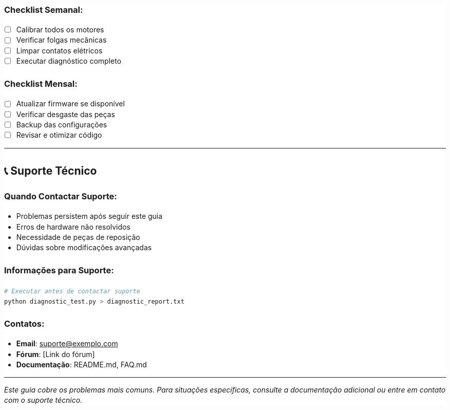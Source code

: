 ### Checklist Semanal:
- [ ] Calibrar todos os motores
- [ ] Verificar folgas mecânicas
- [ ] Limpar contatos elétricos
- [ ] Executar diagnóstico completo

### Checklist Mensal:
- [ ] Atualizar firmware se disponível
- [ ] Verificar desgaste das peças
- [ ] Backup das configurações
- [ ] Revisar e otimizar código

---

## 📞 Suporte Técnico

### Quando Contactar Suporte:
- Problemas persistem após seguir este guia
- Erros de hardware não resolvidos
- Necessidade de peças de reposição
- Dúvidas sobre modificações avançadas

### Informações para Suporte:
```bash
# Executar antes de contactar suporte
python diagnostic_test.py > diagnostic_report.txt
```

### Contatos:
- **Email**: suporte@exemplo.com
- **Fórum**: [Link do fórum]
- **Documentação**: README.md, FAQ.md

---

*Este guia cobre os problemas mais comuns. Para situações específicas, consulte a documentação adicional ou entre em contato com o suporte técnico.*